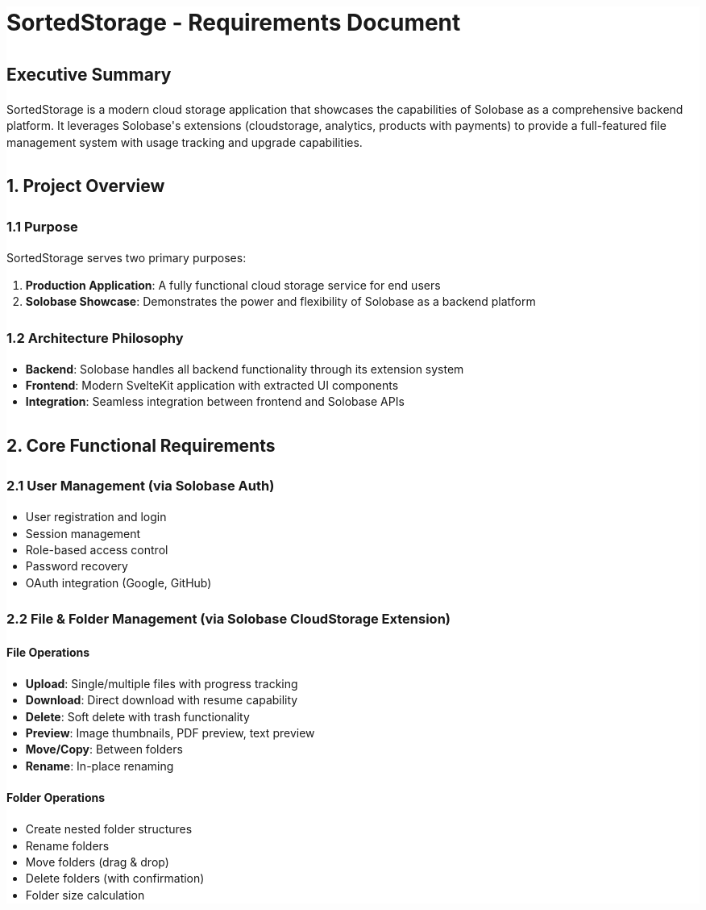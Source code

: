 # SortedStorage - Requirements Document

## Executive Summary
SortedStorage is a modern cloud storage application that showcases the capabilities of Solobase as a comprehensive backend platform. It leverages Solobase's extensions (cloudstorage, analytics, products with payments) to provide a full-featured file management system with usage tracking and upgrade capabilities.

## 1. Project Overview

### 1.1 Purpose
SortedStorage serves two primary purposes:
1. **Production Application**: A fully functional cloud storage service for end users
2. **Solobase Showcase**: Demonstrates the power and flexibility of Solobase as a backend platform

### 1.2 Architecture Philosophy
- **Backend**: Solobase handles all backend functionality through its extension system
- **Frontend**: Modern SvelteKit application with extracted UI components
- **Integration**: Seamless integration between frontend and Solobase APIs

## 2. Core Functional Requirements

### 2.1 User Management (via Solobase Auth)
- User registration and login
- Session management
- Role-based access control
- Password recovery
- OAuth integration (Google, GitHub)

### 2.2 File & Folder Management (via Solobase CloudStorage Extension)

#### File Operations
- **Upload**: Single/multiple files with progress tracking
- **Download**: Direct download with resume capability
- **Delete**: Soft delete with trash functionality
- **Preview**: Image thumbnails, PDF preview, text preview
- **Move/Copy**: Between folders
- **Rename**: In-place renaming

#### Folder Operations
- Create nested folder structures
- Rename folders
- Move folders (drag & drop)
- Delete folders (with confirmation)
- Folder size calculation
